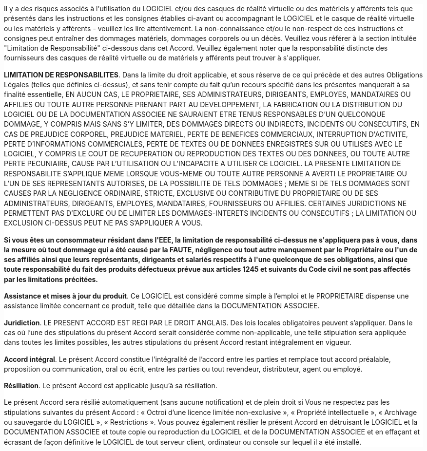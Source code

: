 Il y a des risques associés à l'utilisation du LOGICIEL et/ou des casques de réalité virtuelle ou des matériels y afférents tels que présentés dans les instructions et les consignes établies ci-avant ou accompagnant le LOGICIEL et le casque de réalité virtuelle ou les matériels y afférents - veuillez les lire attentivement. La non-connaissance et/ou le non-respect de ces instructions et consignes peut entraîner des dommages matériels, dommages corporels ou un décès. Veuillez vous référer à la section intitulée "Limitation de Responsabilité" ci-dessous dans cet Accord. Veuillez également noter que la responsabilité distincte des fournisseurs des casques de réalité virtuelle ou de matériels y afférents peut trouver à s'appliquer.

**LIMITATION DE RESPONSABILITES**. Dans la limite du droit applicable, et sous réserve de ce qui précède et des autres Obligations Légales (telles que définies ci-dessus), et sans tenir compte du fait qu’un recours spécifié dans les présentes manquerait à sa finalité essentielle, EN AUCUN CAS, LE PROPRIETAIRE, SES ADMINISTRATEURS, DIRIGEANTS, EMPLOYES, MANDATAIRES OU AFFILIES OU TOUTE AUTRE PERSONNE PRENANT PART AU DEVELOPPEMENT, LA FABRICATION OU LA DISTRIBUTION DU LOGICIEL OU DE LA DOCUMENTATION ASSOCIEE NE SAURAIENT ETRE TENUS RESPONSABLES D’UN QUELCONQUE DOMMAGE, Y COMPRIS MAIS SANS S’Y LIMITER, DES DOMMAGES DIRECTS OU INDIRECTS, INCIDENTS OU CONSECUTIFS, EN CAS DE PREJUDICE CORPOREL, PREJUDICE MATERIEL, PERTE DE BENEFICES COMMERCIAUX, INTERRUPTION D'ACTIVITE, PERTE D’INFORMATIONS COMMERCIALES, PERTE DE TEXTES OU DE DONNEES ENREGISTRES SUR OU UTILISES AVEC LE LOGICIEL, Y COMPRIS LE COUT DE RECUPERATION OU REPRODUCTION DES TEXTES OU DES DONNEES, OU TOUTE AUTRE PERTE PECUNIAIRE, CAUSE PAR L’UTILISATION OU L’INCAPACITE A UTILISER CE LOGICIEL. LA PRESENTE LIMITATION DE RESPONSABILITE S’APPLIQUE MEME LORSQUE VOUS-MEME OU TOUTE AUTRE PERSONNE A AVERTI LE PROPRIETAIRE OU L’UN DE SES REPRESENTANTS AUTORISES, DE LA POSSIBILITE DE TELS DOMMAGES ; MEME SI DE TELS DOMMAGES SONT CAUSES PAR LA NEGLIGENCE ORDINAIRE, STRICTE, EXCLUSIVE OU CONTRIBUTIVE DU PROPRIETAIRE OU DE SES ADMINISTRATEURS, DIRIGEANTS, EMPLOYES, MANDATAIRES, FOURNISSEURS OU AFFILIES. CERTAINES JURIDICTIONS NE PERMETTENT PAS D’EXCLURE OU DE LIMITER LES DOMMAGES-INTERETS INCIDENTS OU CONSECUTIFS ; LA LIMITATION OU EXCLUSION CI-DESSUS PEUT NE PAS S’APPLIQUER A VOUS.

**Si vous êtes un consommateur résidant dans l'EEE, la limitation de responsabilité ci-dessus ne s'appliquera pas à vous, dans la mesure où tout dommage qui a été causé par la FAUTE, négligence ou tout autre manquement par le Propriétaire ou l'un de ses affiliés ainsi que leurs représentants, dirigeants et salariés respectifs à l'une quelconque de ses obligations, ainsi que toute responsabilité du fait des produits défectueux prévue aux articles 1245 et suivants du Code civil ne sont pas affectés par les limitations précitées.**

**Assistance et mises à jour du produit**. Ce LOGICIEL est considéré comme simple à l’emploi et le PROPRIETAIRE dispense une assistance limitée concernant ce produit, telle que détaillée dans la DOCUMENTATION ASSOCIEE.

**Juridiction**. LE PRESENT ACCORD EST REGI PAR LE DROIT ANGLAIS. Des lois locales obligatoires peuvent s’appliquer. Dans le cas où l’une des stipulations du présent Accord serait considérée comme non-applicable, une telle stipulation sera appliquée dans toutes les limites possibles, les autres stipulations du présent Accord restant intégralement en vigueur.

**Accord intégral**. Le présent Accord constitue l’intégralité de l’accord entre les parties et remplace tout accord préalable, proposition ou communication, oral ou écrit, entre les parties ou tout revendeur, distributeur, agent ou employé.

**Résiliation**. Le présent Accord est applicable jusqu’à sa résiliation.

Le présent Accord sera résilié automatiquement (sans aucune notification) et de plein droit si Vous ne respectez pas les stipulations suivantes du présent Accord : « Octroi d’une licence limitée non-exclusive », « Propriété intellectuelle », « Archivage ou sauvegarde du LOGICIEL », « Restrictions ». Vous pouvez également résilier le présent Accord en détruisant le LOGICIEL et la DOCUMENTATION ASSOCIEE et toute copie ou reproduction du LOGICIEL et de la DOCUMENTATION ASSOCIEE et en effaçant et écrasant de façon définitive le LOGICIEL de tout serveur client, ordinateur ou console sur lequel il a été installé.

